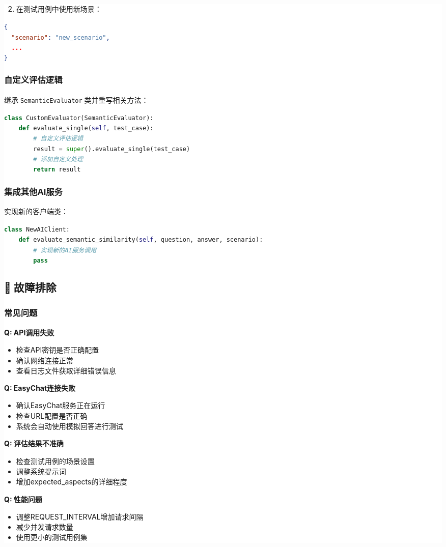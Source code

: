 2. 在测试用例中使用新场景：

```json
{
  "scenario": "new_scenario",
  ...
}
```

### 自定义评估逻辑

继承 `SemanticEvaluator` 类并重写相关方法：

```python
class CustomEvaluator(SemanticEvaluator):
    def evaluate_single(self, test_case):
        # 自定义评估逻辑
        result = super().evaluate_single(test_case)
        # 添加自定义处理
        return result
```

### 集成其他AI服务

实现新的客户端类：

```python
class NewAIClient:
    def evaluate_semantic_similarity(self, question, answer, scenario):
        # 实现新的AI服务调用
        pass
```

## 🐛 故障排除

### 常见问题

**Q: API调用失败**
- 检查API密钥是否正确配置
- 确认网络连接正常
- 查看日志文件获取详细错误信息

**Q: EasyChat连接失败**
- 确认EasyChat服务正在运行
- 检查URL配置是否正确
- 系统会自动使用模拟回答进行测试

**Q: 评估结果不准确**
- 检查测试用例的场景设置
- 调整系统提示词
- 增加expected_aspects的详细程度

**Q: 性能问题**
- 调整REQUEST_INTERVAL增加请求间隔
- 减少并发请求数量
- 使用更小的测试用例集
